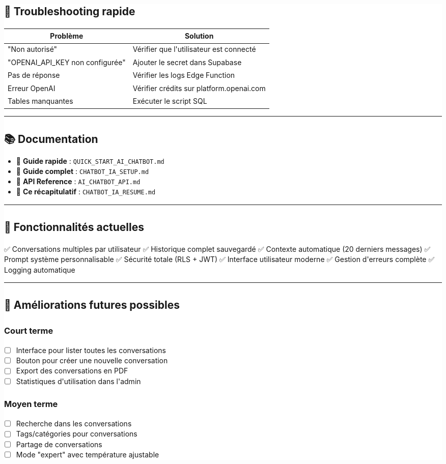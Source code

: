 
## 🐛 Troubleshooting rapide

| Problème | Solution |
|----------|----------|
| "Non autorisé" | Vérifier que l'utilisateur est connecté |
| "OPENAI_API_KEY non configurée" | Ajouter le secret dans Supabase |
| Pas de réponse | Vérifier les logs Edge Function |
| Erreur OpenAI | Vérifier crédits sur platform.openai.com |
| Tables manquantes | Exécuter le script SQL |

---

## 📚 Documentation

- 📖 **Guide rapide** : `QUICK_START_AI_CHATBOT.md`
- 📖 **Guide complet** : `CHATBOT_IA_SETUP.md`
- 📖 **API Reference** : `AI_CHATBOT_API.md`
- 📖 **Ce récapitulatif** : `CHATBOT_IA_RESUME.md`

---

## 🎯 Fonctionnalités actuelles

✅ Conversations multiples par utilisateur
✅ Historique complet sauvegardé
✅ Contexte automatique (20 derniers messages)
✅ Prompt système personnalisable
✅ Sécurité totale (RLS + JWT)
✅ Interface utilisateur moderne
✅ Gestion d'erreurs complète
✅ Logging automatique

---

## 🚀 Améliorations futures possibles

### Court terme
- [ ] Interface pour lister toutes les conversations
- [ ] Bouton pour créer une nouvelle conversation
- [ ] Export des conversations en PDF
- [ ] Statistiques d'utilisation dans l'admin

### Moyen terme
- [ ] Recherche dans les conversations
- [ ] Tags/catégories pour conversations
- [ ] Partage de conversations
- [ ] Mode "expert" avec température ajustable
